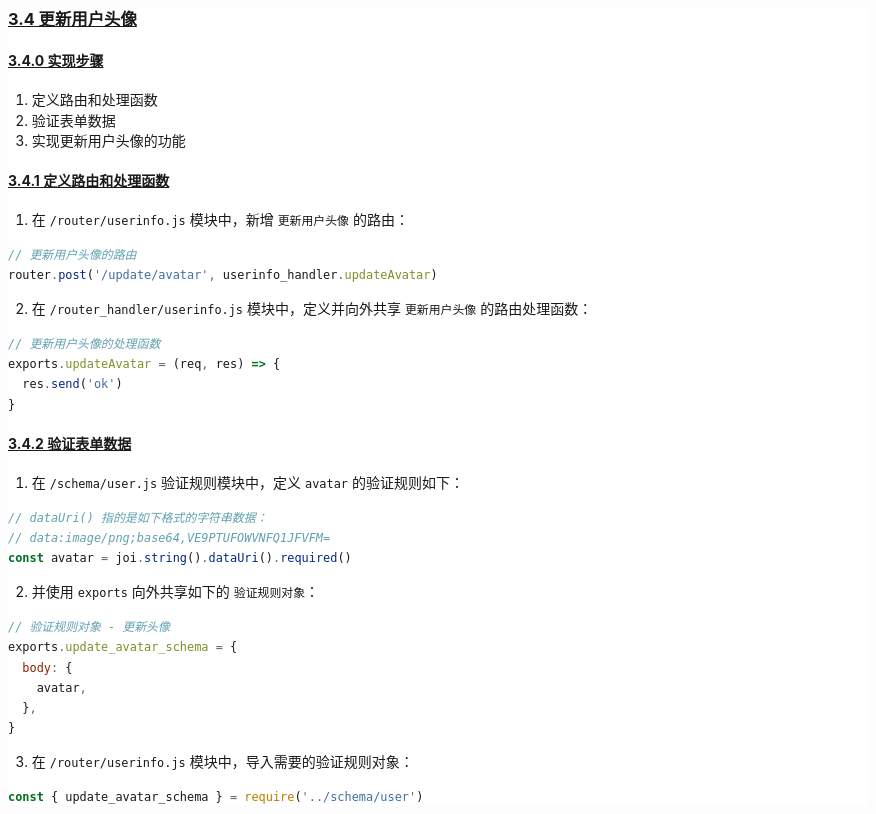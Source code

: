 ### [3.4 更新用户头像](http://www.escook.cn:8088/#/mds/3.userinfo?id=_34-%e6%9b%b4%e6%96%b0%e7%94%a8%e6%88%b7%e5%a4%b4%e5%83%8f)

#### [3.4.0 实现步骤](http://www.escook.cn:8088/#/mds/3.userinfo?id=_340-%e5%ae%9e%e7%8e%b0%e6%ad%a5%e9%aa%a4)

1. 定义路由和处理函数
2. 验证表单数据
3. 实现更新用户头像的功能

#### [3.4.1 定义路由和处理函数](http://www.escook.cn:8088/#/mds/3.userinfo?id=_341-%e5%ae%9a%e4%b9%89%e8%b7%af%e7%94%b1%e5%92%8c%e5%a4%84%e7%90%86%e5%87%bd%e6%95%b0)

1. 在 `/router/userinfo.js` 模块中，新增 `更新用户头像` 的路由：

```js
// 更新用户头像的路由
router.post('/update/avatar', userinfo_handler.updateAvatar)
```

2. 在 `/router_handler/userinfo.js` 模块中，定义并向外共享 `更新用户头像` 的路由处理函数：

```js
// 更新用户头像的处理函数
exports.updateAvatar = (req, res) => {
  res.send('ok')
}
```

#### [3.4.2 验证表单数据](http://www.escook.cn:8088/#/mds/3.userinfo?id=_342-%e9%aa%8c%e8%af%81%e8%a1%a8%e5%8d%95%e6%95%b0%e6%8d%ae)

1. 在 `/schema/user.js` 验证规则模块中，定义 `avatar` 的验证规则如下：

```js
// dataUri() 指的是如下格式的字符串数据：
// data:image/png;base64,VE9PTUFOWVNFQ1JFVFM=
const avatar = joi.string().dataUri().required()
```

2. 并使用 `exports` 向外共享如下的 `验证规则对象`：

```js
// 验证规则对象 - 更新头像
exports.update_avatar_schema = {
  body: {
    avatar,
  },
}
```

3. 在 `/router/userinfo.js` 模块中，导入需要的验证规则对象：

```js
const { update_avatar_schema } = require('../schema/user')
```
